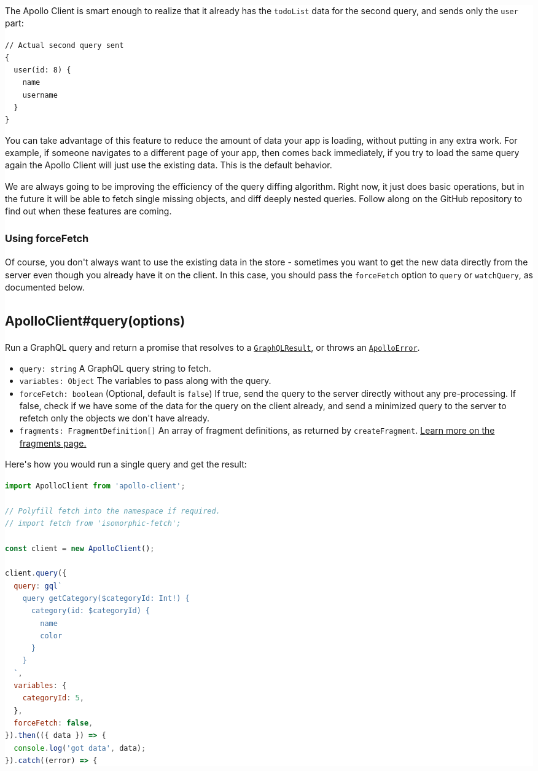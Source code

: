The Apollo Client is smart enough to realize that it already has the `todoList` data for the second query, and sends only the `user` part:

```
// Actual second query sent
{
  user(id: 8) {
    name
    username
  }
}
```

You can take advantage of this feature to reduce the amount of data your app is loading, without putting in any extra work. For example, if someone navigates to a different page of your app, then comes back immediately, if you try to load the same query again the Apollo Client will just use the existing data. This is the default behavior.

We are always going to be improving the efficiency of the query diffing algorithm. Right now, it just does basic operations, but in the future it will be able to fetch single missing objects, and diff deeply nested queries. Follow along on the GitHub repository to find out when these features are coming.

<h3 id="forceFetch">Using forceFetch</h3>

Of course, you don't always want to use the existing data in the store - sometimes you want to get the new data directly from the server even though you already have it on the client. In this case, you should pass the `forceFetch` option to `query` or `watchQuery`, as documented below.

<h2 id="query" title="ApolloClient#query">ApolloClient#query(options)</h2>

Run a GraphQL query and return a promise that resolves to a [`GraphQLResult`](./network.html#GraphQLResult), or throws an [`ApolloError`](#ApolloError).

- `query: string` A GraphQL query string to fetch.
- `variables: Object` The variables to pass along with the query.
- `forceFetch: boolean` (Optional, default is `false`) If true, send the query to the server directly without any pre-processing. If false, check if we have some of the data for the query on the client already, and send a minimized query to the server to refetch only the objects we don't have already.
- `fragments: FragmentDefinition[]` An array of fragment definitions, as returned by `createFragment`. [Learn more on the fragments page.](fragments.html)

Here's how you would run a single query and get the result:

```js
import ApolloClient from 'apollo-client';

// Polyfill fetch into the namespace if required.
// import fetch from 'isomorphic-fetch';

const client = new ApolloClient();

client.query({
  query: gql`
    query getCategory($categoryId: Int!) {
      category(id: $categoryId) {
        name
        color
      }
    }
  `,
  variables: {
    categoryId: 5,
  },
  forceFetch: false,
}).then(({ data }) => {
  console.log('got data', data);
}).catch((error) => {
```